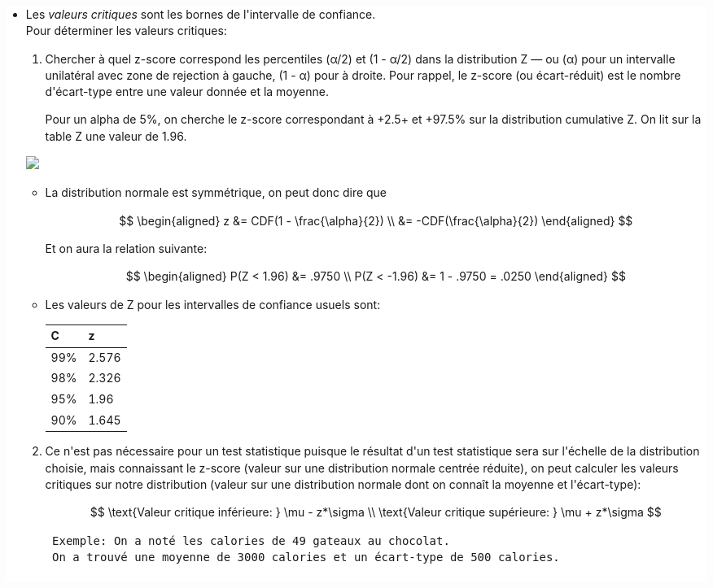 * Les *valeurs critiques* sont les bornes de l'intervalle de confiance.  
  Pour déterminer les valeurs critiques:

  1. Chercher à quel z-score correspond les percentiles (&alpha;/2) et (1 - &alpha;/2) dans la distribution Z — ou (&alpha;) pour un intervalle unilatéral avec zone de rejection à gauche, (1 - &alpha;) pour à droite. Pour rappel, le z-score (ou écart-réduit) est le nombre d'écart-type entre une valeur donnée et la moyenne.

     Pour un alpha de 5%, on cherche le z-score correspondant à +2.5+ et +97.5% sur la distribution cumulative Z. On lit sur la table Z une valeur de 1.96.

    ![](https://i.imgur.com/wFHstId.png)

    * La distribution normale est symmétrique, on peut donc dire que

      $$
      \begin{aligned}
      z &=  CDF(1 - \frac{\alpha}{2}) \\
        &= -CDF(\frac{\alpha}{2})
      \end{aligned}
      $$

      Et on aura la relation suivante:

      $$
      \begin{aligned}
      P(Z < 1.96)  &= .9750 \\
      P(Z < -1.96) &= 1 - .9750 = .0250
      \end{aligned}
      $$

    * Les valeurs de Z pour les intervalles de confiance usuels sont:

      | C   | z
      |---  |---
      | 99% | 2.576
      | 98% | 2.326
      | 95% | 1.96
      | 90% | 1.645

  2. Ce n'est pas nécessaire pour un test statistique puisque le résultat d'un test statistique sera sur l'échelle de la distribution choisie, mais connaissant le z-score (valeur sur une distribution normale centrée réduite), on peut calculer les valeurs critiques sur notre distribution (valeur sur une distribution normale dont on connaît la moyenne et l'écart-type):

      $$
      \text{Valeur critique inférieure: } \mu - z*\sigma \\
      \text{Valeur critique supérieure: } \mu + z*\sigma
      $$

      <pre>
      Exemple: On a noté les calories de 49 gateaux au chocolat.
      On a trouvé une moyenne de 3000 calories et un écart-type de 500 calories.
